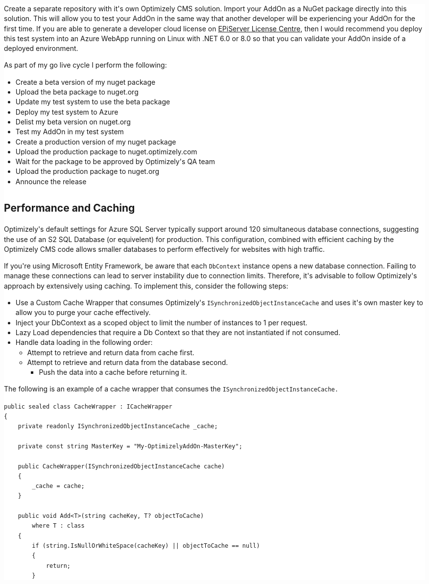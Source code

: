 Create a separate repository with it's own Optimizely CMS solution. Import your AddOn as a NuGet package directly into this solution. This will allow you to test your AddOn in the same way that another developer will be experiencing your AddOn for the first time. If you are able to generate a developer cloud license on [EPiServer License Centre](https://license.episerver.com/), then I would recommend you deploy this test system into an Azure WebApp running on Linux with .NET 6.0 or 8.0 so that you can validate your AddOn inside of a deployed environment.

As part of my go live cycle I perform the following:

- Create a beta version of my nuget package
- Upload the beta package to nuget.org
- Update my test system to use the beta package
- Deploy my test system to Azure
- Delist my beta version on nuget.org
- Test my AddOn in my test system
- Create a production version of my nuget package
- Upload the production package to nuget.optimizely.com
- Wait for the package to be approved by Optimizely's QA team
- Upload the production package to nuget.org
- Announce the release

## Performance and Caching

Optimizely's default settings for Azure SQL Server typically support around 120 simultaneous database connections, suggesting the use of an S2 SQL Database (or equivelent) for production. This configuration, combined with efficient caching by the Optimizely CMS code allows smaller databases to perform effectively for websites with high traffic.

If you're using Microsoft Entity Framework, be aware that each `DbContext` instance opens a new database connection. Failing to manage these connections can lead to server instability due to connection limits. Therefore, it's advisable to follow Optimizely's approach by extensively using caching. To implement this, consider the following steps:

- Use a Custom Cache Wrapper that consumes Optimizely's `ISynchronizedObjectInstanceCache` and uses it's own master key to allow you to purge your cache effectively.
- Inject your DbContext as a scoped object to limit the number of instances to 1 per request.
- Lazy Load dependencies that require a Db Context so that they are not instantiated if not consumed.
- Handle data loading in the following order:
  - Attempt to retrieve and return data from cache first.
  - Attempt to retrieve and return data from the database second.
    - Push the data into a cache before returning it.

The following is an example of a cache wrapper that consumes the `ISynchronizedObjectInstanceCache.`

```
public sealed class CacheWrapper : ICacheWrapper
{
    private readonly ISynchronizedObjectInstanceCache _cache;

    private const string MasterKey = "My-OptimizelyAddOn-MasterKey";

    public CacheWrapper(ISynchronizedObjectInstanceCache cache)
    {
        _cache = cache;
    }

    public void Add<T>(string cacheKey, T? objectToCache)
        where T : class
    {
        if (string.IsNullOrWhiteSpace(cacheKey) || objectToCache == null)
        {
            return;
        }

```